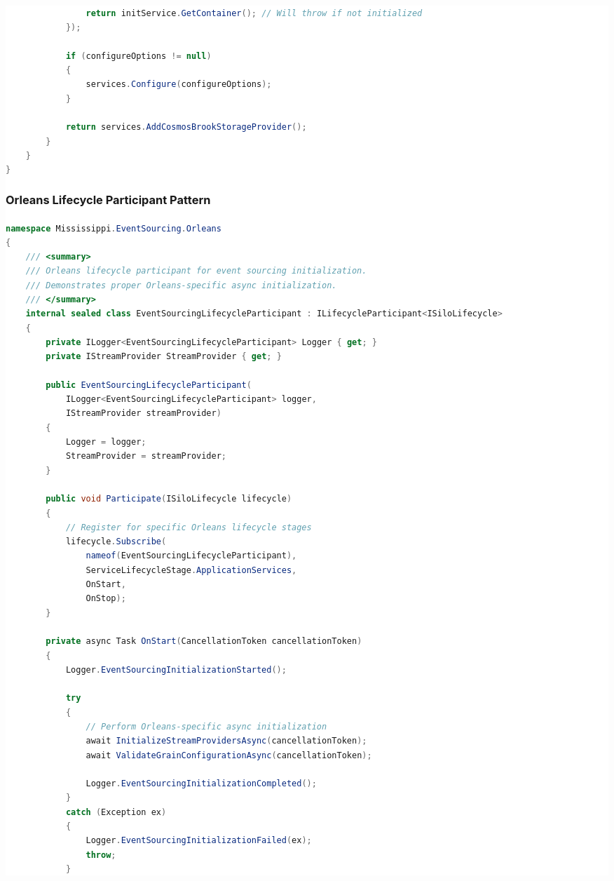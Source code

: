 ```csharp
                return initService.GetContainer(); // Will throw if not initialized
            });

            if (configureOptions != null)
            {
                services.Configure(configureOptions);
            }

            return services.AddCosmosBrookStorageProvider();
        }
    }
}
```

### Orleans Lifecycle Participant Pattern

```csharp
namespace Mississippi.EventSourcing.Orleans
{
    /// <summary>
    /// Orleans lifecycle participant for event sourcing initialization.
    /// Demonstrates proper Orleans-specific async initialization.
    /// </summary>
    internal sealed class EventSourcingLifecycleParticipant : ILifecycleParticipant<ISiloLifecycle>
    {
        private ILogger<EventSourcingLifecycleParticipant> Logger { get; }
        private IStreamProvider StreamProvider { get; }

        public EventSourcingLifecycleParticipant(
            ILogger<EventSourcingLifecycleParticipant> logger,
            IStreamProvider streamProvider)
        {
            Logger = logger;
            StreamProvider = streamProvider;
        }

        public void Participate(ISiloLifecycle lifecycle)
        {
            // Register for specific Orleans lifecycle stages
            lifecycle.Subscribe(
                nameof(EventSourcingLifecycleParticipant),
                ServiceLifecycleStage.ApplicationServices,
                OnStart,
                OnStop);
        }

        private async Task OnStart(CancellationToken cancellationToken)
        {
            Logger.EventSourcingInitializationStarted();

            try
            {
                // Perform Orleans-specific async initialization
                await InitializeStreamProvidersAsync(cancellationToken);
                await ValidateGrainConfigurationAsync(cancellationToken);

                Logger.EventSourcingInitializationCompleted();
            }
            catch (Exception ex)
            {
                Logger.EventSourcingInitializationFailed(ex);
                throw;
            }
```
